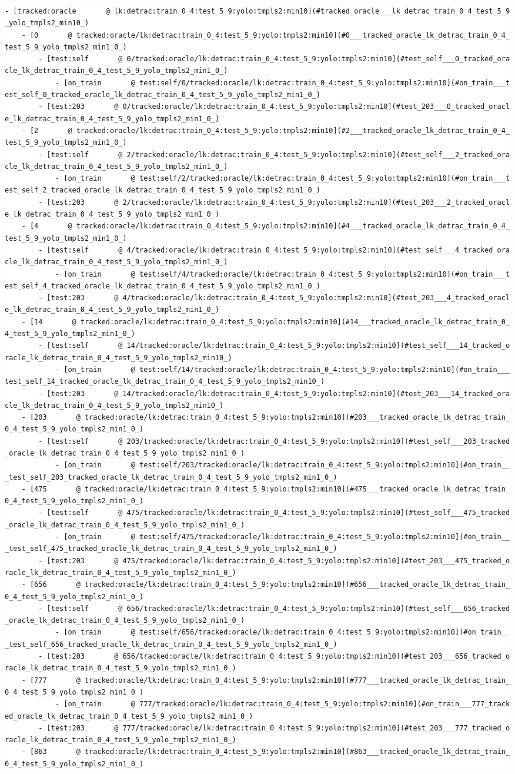     - [tracked:oracle       @ lk:detrac:train_0_4:test_5_9:yolo:tmpls2:min10](#tracked_oracle___lk_detrac_train_0_4_test_5_9_yolo_tmpls2_min10_)
        - [0       @ tracked:oracle/lk:detrac:train_0_4:test_5_9:yolo:tmpls2:min10](#0___tracked_oracle_lk_detrac_train_0_4_test_5_9_yolo_tmpls2_min1_0_)
            - [test:self       @ 0/tracked:oracle/lk:detrac:train_0_4:test_5_9:yolo:tmpls2:min10](#test_self___0_tracked_oracle_lk_detrac_train_0_4_test_5_9_yolo_tmpls2_min1_0_)
                - [on_train       @ test:self/0/tracked:oracle/lk:detrac:train_0_4:test_5_9:yolo:tmpls2:min10](#on_train___test_self_0_tracked_oracle_lk_detrac_train_0_4_test_5_9_yolo_tmpls2_min1_0_)
            - [test:203       @ 0/tracked:oracle/lk:detrac:train_0_4:test_5_9:yolo:tmpls2:min10](#test_203___0_tracked_oracle_lk_detrac_train_0_4_test_5_9_yolo_tmpls2_min1_0_)
        - [2       @ tracked:oracle/lk:detrac:train_0_4:test_5_9:yolo:tmpls2:min10](#2___tracked_oracle_lk_detrac_train_0_4_test_5_9_yolo_tmpls2_min1_0_)
            - [test:self       @ 2/tracked:oracle/lk:detrac:train_0_4:test_5_9:yolo:tmpls2:min10](#test_self___2_tracked_oracle_lk_detrac_train_0_4_test_5_9_yolo_tmpls2_min1_0_)
                - [on_train       @ test:self/2/tracked:oracle/lk:detrac:train_0_4:test_5_9:yolo:tmpls2:min10](#on_train___test_self_2_tracked_oracle_lk_detrac_train_0_4_test_5_9_yolo_tmpls2_min1_0_)
            - [test:203       @ 2/tracked:oracle/lk:detrac:train_0_4:test_5_9:yolo:tmpls2:min10](#test_203___2_tracked_oracle_lk_detrac_train_0_4_test_5_9_yolo_tmpls2_min1_0_)
        - [4       @ tracked:oracle/lk:detrac:train_0_4:test_5_9:yolo:tmpls2:min10](#4___tracked_oracle_lk_detrac_train_0_4_test_5_9_yolo_tmpls2_min1_0_)
            - [test:self       @ 4/tracked:oracle/lk:detrac:train_0_4:test_5_9:yolo:tmpls2:min10](#test_self___4_tracked_oracle_lk_detrac_train_0_4_test_5_9_yolo_tmpls2_min1_0_)
                - [on_train       @ test:self/4/tracked:oracle/lk:detrac:train_0_4:test_5_9:yolo:tmpls2:min10](#on_train___test_self_4_tracked_oracle_lk_detrac_train_0_4_test_5_9_yolo_tmpls2_min1_0_)
            - [test:203       @ 4/tracked:oracle/lk:detrac:train_0_4:test_5_9:yolo:tmpls2:min10](#test_203___4_tracked_oracle_lk_detrac_train_0_4_test_5_9_yolo_tmpls2_min1_0_)
        - [14       @ tracked:oracle/lk:detrac:train_0_4:test_5_9:yolo:tmpls2:min10](#14___tracked_oracle_lk_detrac_train_0_4_test_5_9_yolo_tmpls2_min1_0_)
            - [test:self       @ 14/tracked:oracle/lk:detrac:train_0_4:test_5_9:yolo:tmpls2:min10](#test_self___14_tracked_oracle_lk_detrac_train_0_4_test_5_9_yolo_tmpls2_min10_)
                - [on_train       @ test:self/14/tracked:oracle/lk:detrac:train_0_4:test_5_9:yolo:tmpls2:min10](#on_train___test_self_14_tracked_oracle_lk_detrac_train_0_4_test_5_9_yolo_tmpls2_min10_)
            - [test:203       @ 14/tracked:oracle/lk:detrac:train_0_4:test_5_9:yolo:tmpls2:min10](#test_203___14_tracked_oracle_lk_detrac_train_0_4_test_5_9_yolo_tmpls2_min10_)
        - [203       @ tracked:oracle/lk:detrac:train_0_4:test_5_9:yolo:tmpls2:min10](#203___tracked_oracle_lk_detrac_train_0_4_test_5_9_yolo_tmpls2_min1_0_)
            - [test:self       @ 203/tracked:oracle/lk:detrac:train_0_4:test_5_9:yolo:tmpls2:min10](#test_self___203_tracked_oracle_lk_detrac_train_0_4_test_5_9_yolo_tmpls2_min1_0_)
                - [on_train       @ test:self/203/tracked:oracle/lk:detrac:train_0_4:test_5_9:yolo:tmpls2:min10](#on_train___test_self_203_tracked_oracle_lk_detrac_train_0_4_test_5_9_yolo_tmpls2_min1_0_)
        - [475       @ tracked:oracle/lk:detrac:train_0_4:test_5_9:yolo:tmpls2:min10](#475___tracked_oracle_lk_detrac_train_0_4_test_5_9_yolo_tmpls2_min1_0_)
            - [test:self       @ 475/tracked:oracle/lk:detrac:train_0_4:test_5_9:yolo:tmpls2:min10](#test_self___475_tracked_oracle_lk_detrac_train_0_4_test_5_9_yolo_tmpls2_min1_0_)
                - [on_train       @ test:self/475/tracked:oracle/lk:detrac:train_0_4:test_5_9:yolo:tmpls2:min10](#on_train___test_self_475_tracked_oracle_lk_detrac_train_0_4_test_5_9_yolo_tmpls2_min1_0_)
            - [test:203       @ 475/tracked:oracle/lk:detrac:train_0_4:test_5_9:yolo:tmpls2:min10](#test_203___475_tracked_oracle_lk_detrac_train_0_4_test_5_9_yolo_tmpls2_min1_0_)
        - [656       @ tracked:oracle/lk:detrac:train_0_4:test_5_9:yolo:tmpls2:min10](#656___tracked_oracle_lk_detrac_train_0_4_test_5_9_yolo_tmpls2_min1_0_)
            - [test:self       @ 656/tracked:oracle/lk:detrac:train_0_4:test_5_9:yolo:tmpls2:min10](#test_self___656_tracked_oracle_lk_detrac_train_0_4_test_5_9_yolo_tmpls2_min1_0_)
                - [on_train       @ test:self/656/tracked:oracle/lk:detrac:train_0_4:test_5_9:yolo:tmpls2:min10](#on_train___test_self_656_tracked_oracle_lk_detrac_train_0_4_test_5_9_yolo_tmpls2_min1_0_)
            - [test:203       @ 656/tracked:oracle/lk:detrac:train_0_4:test_5_9:yolo:tmpls2:min10](#test_203___656_tracked_oracle_lk_detrac_train_0_4_test_5_9_yolo_tmpls2_min1_0_)
        - [777       @ tracked:oracle/lk:detrac:train_0_4:test_5_9:yolo:tmpls2:min10](#777___tracked_oracle_lk_detrac_train_0_4_test_5_9_yolo_tmpls2_min1_0_)
                - [on_train       @ 777/tracked:oracle/lk:detrac:train_0_4:test_5_9:yolo:tmpls2:min10](#on_train___777_tracked_oracle_lk_detrac_train_0_4_test_5_9_yolo_tmpls2_min1_0_)
            - [test:203       @ 777/tracked:oracle/lk:detrac:train_0_4:test_5_9:yolo:tmpls2:min10](#test_203___777_tracked_oracle_lk_detrac_train_0_4_test_5_9_yolo_tmpls2_min1_0_)
        - [863       @ tracked:oracle/lk:detrac:train_0_4:test_5_9:yolo:tmpls2:min10](#863___tracked_oracle_lk_detrac_train_0_4_test_5_9_yolo_tmpls2_min1_0_)